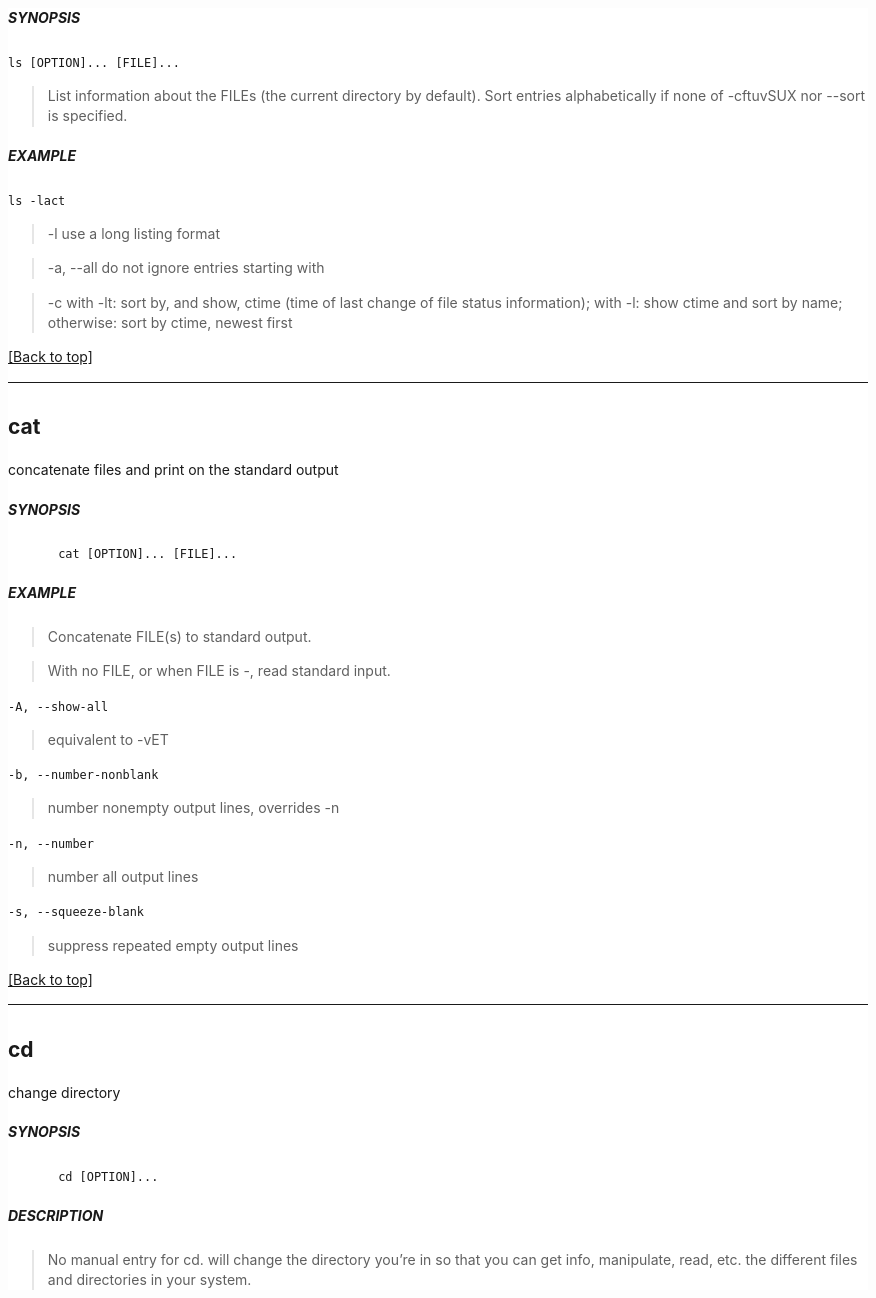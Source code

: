 ##### SYNOPSIS
```dork
ls [OPTION]... [FILE]...
```
> List information about the FILEs (the current directory by default).  Sort entries alphabetically if none of -cftuvSUX nor --sort is specified.
##### EXAMPLE
```dork
ls -lact
```
> -l use a long listing format

> -a, --all do not ignore entries starting with

> -c with -lt: sort by, and show, ctime (time of last change of file status information); with -l: show ctime and sort by name; otherwise: sort by ctime, newest first


[[Back to top]](#table-of-contents)
*******************************************************************************************************************************************************************************
## cat
concatenate files and print on the standard output

##### SYNOPSIS
```dork
       cat [OPTION]... [FILE]...
```
##### EXAMPLE
> Concatenate FILE(s) to standard output.

> With no FILE, or when FILE is -, read standard input.
```dork
-A, --show-all
```
> equivalent to -vET
```dork
-b, --number-nonblank
```
> number nonempty output lines, overrides -n
```dork
-n, --number
```
> number all output lines
```dork
-s, --squeeze-blank
```
> suppress repeated empty output lines

[[Back to top]](#table-of-contents)
*******************************************************************************************************************************************************************************
## cd
change directory 

##### SYNOPSIS
```dork
       cd [OPTION]...
```
##### DESCRIPTION
> No manual entry for cd. will change the directory you’re in so that you can get info, manipulate, read, etc. the different files and directories in your system.
